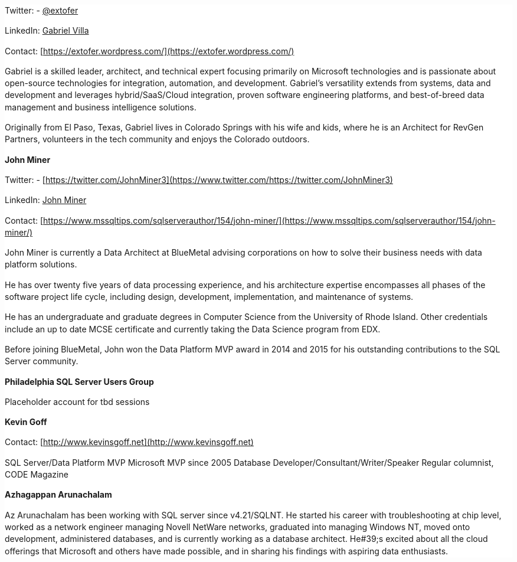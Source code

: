 Twitter:  - [@extofer](https://www.twitter.com/@extofer)
 
LinkedIn: [Gabriel Villa](https://www.linkedin.com/in/gabevilla)
 
Contact: [https://extofer.wordpress.com/](https://extofer.wordpress.com/)
 
Gabriel is a skilled leader, architect, and technical expert focusing primarily on Microsoft technologies and is passionate about open-source technologies for integration, automation, and development. Gabriel’s versatility extends from systems, data and development and leverages hybrid/SaaS/Cloud integration, proven software engineering platforms, and best-of-breed data management and business intelligence solutions.

Originally from El Paso, Texas, Gabriel lives in Colorado Springs with his wife and kids, where he is an Architect for RevGen Partners, volunteers in the tech community and enjoys the Colorado outdoors.
 
**John Miner**
 
Twitter:  - [https://twitter.com/JohnMiner3](https://www.twitter.com/https://twitter.com/JohnMiner3)
 
LinkedIn: [John Miner](https://www.linkedin.com/in/minerjohn/)
 
Contact: [https://www.mssqltips.com/sqlserverauthor/154/john-miner/](https://www.mssqltips.com/sqlserverauthor/154/john-miner/)
 
John Miner is currently a Data Architect at BlueMetal advising corporations on how to solve their business needs with data platform solutions.

He has over twenty five years of data processing experience, and his architecture expertise encompasses all phases of the software project life cycle, including design, development, implementation, and maintenance of systems.

He has an undergraduate and graduate degrees in Computer Science from the University of Rhode Island.  Other credentials include an up to date MCSE certificate and currently taking the Data Science program from EDX.

Before joining BlueMetal, John won the Data Platform MVP award in 2014 and 2015 for his outstanding contributions to the SQL Server community.
 
**Philadelphia SQL Server Users Group**
 
Placeholder account for tbd sessions
 
**Kevin Goff**
 
Contact: [http://www.kevinsgoff.net](http://www.kevinsgoff.net)
 
SQL Server/Data Platform MVP
Microsoft MVP since 2005
Database Developer/Consultant/Writer/Speaker
Regular columnist, CODE Magazine
 
**Azhagappan Arunachalam**
 
Az Arunachalam has been working with SQL server since v4.21/SQLNT.  He started his career with troubleshooting at chip level, worked as a network engineer managing Novell NetWare networks, graduated into managing Windows NT, moved onto development, administered databases, and is currently working as a database architect.  He#39;s excited about all the cloud offerings that Microsoft and others have made possible, and in sharing his findings with aspiring data enthusiasts. 
 